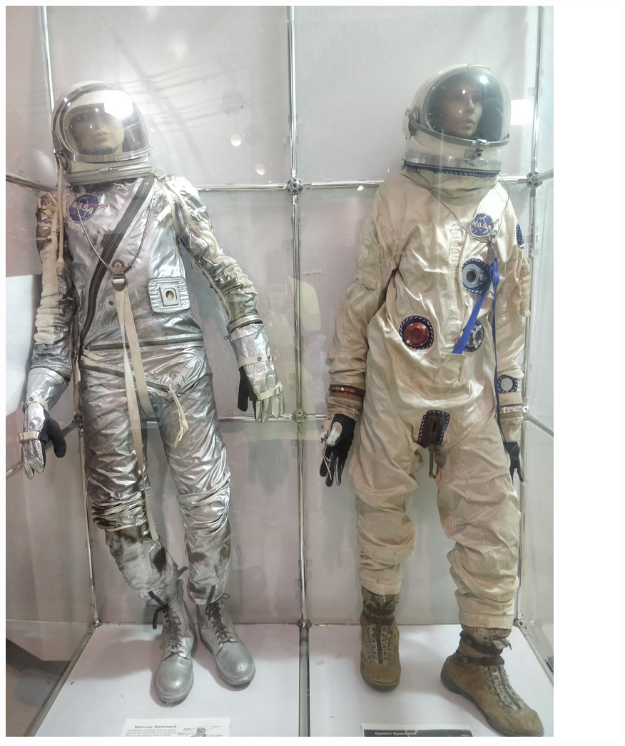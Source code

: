 ![](images/1_rm_Tz1U6GAfFuSQHCR3uyw.jpeg "These are Real Space Suit which is been used by astronauts")
